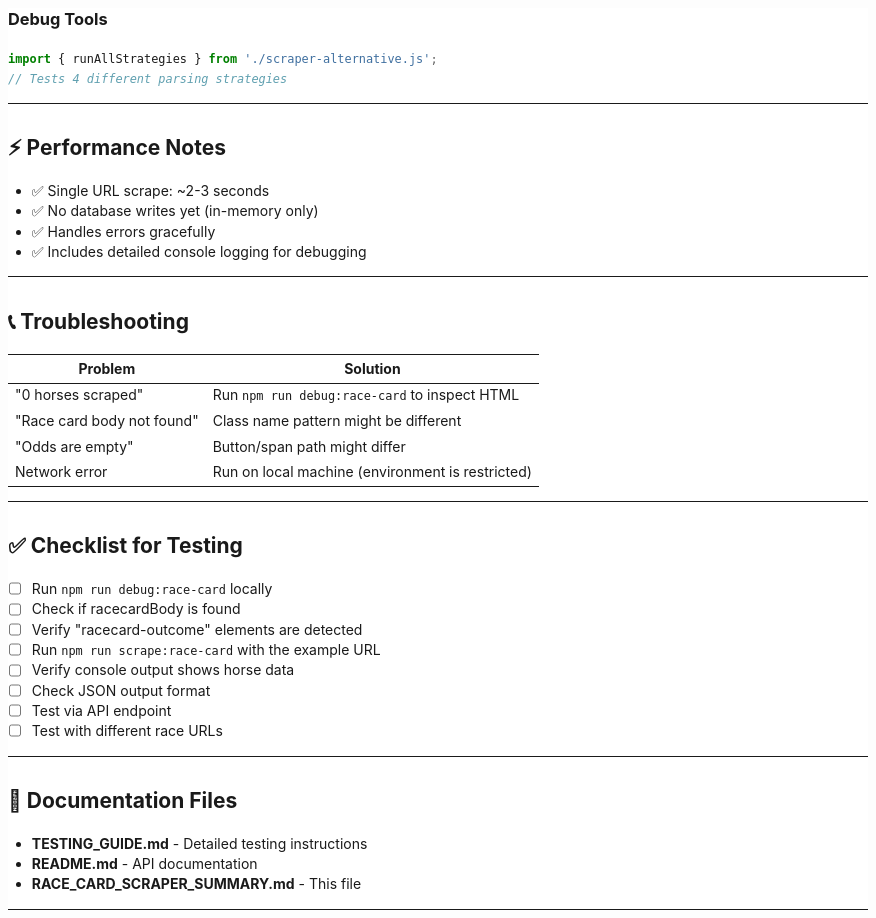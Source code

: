 ### Debug Tools
```javascript
import { runAllStrategies } from './scraper-alternative.js';
// Tests 4 different parsing strategies
```

---

## ⚡ Performance Notes

- ✅ Single URL scrape: ~2-3 seconds
- ✅ No database writes yet (in-memory only)
- ✅ Handles errors gracefully
- ✅ Includes detailed console logging for debugging

---

## 📞 Troubleshooting

| Problem | Solution |
|---------|----------|
| "0 horses scraped" | Run `npm run debug:race-card` to inspect HTML |
| "Race card body not found" | Class name pattern might be different |
| "Odds are empty" | Button/span path might differ |
| Network error | Run on local machine (environment is restricted) |

---

## ✅ Checklist for Testing

- [ ] Run `npm run debug:race-card` locally
- [ ] Check if racecardBody is found
- [ ] Verify "racecard-outcome" elements are detected
- [ ] Run `npm run scrape:race-card` with the example URL
- [ ] Verify console output shows horse data
- [ ] Check JSON output format
- [ ] Test via API endpoint
- [ ] Test with different race URLs

---

## 📖 Documentation Files

- **TESTING_GUIDE.md** - Detailed testing instructions
- **README.md** - API documentation
- **RACE_CARD_SCRAPER_SUMMARY.md** - This file

---
